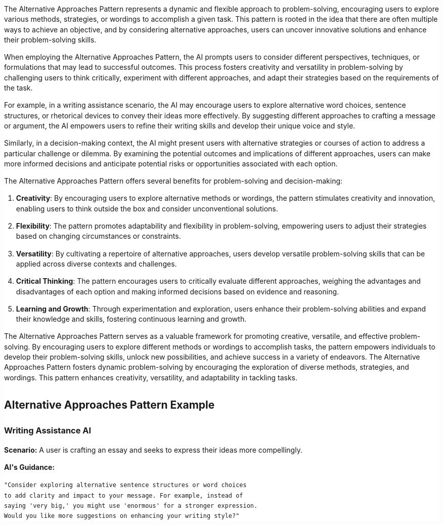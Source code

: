 The Alternative Approaches Pattern represents a dynamic and flexible approach to problem-solving, encouraging users to explore various methods, strategies, or wordings to accomplish a given task. This pattern is rooted in the idea that there are often multiple ways to achieve an objective, and by considering alternative approaches, users can uncover innovative solutions and enhance their problem-solving skills.

When employing the Alternative Approaches Pattern, the AI prompts users to consider different perspectives, techniques, or formulations that may lead to successful outcomes. This process fosters creativity and versatility in problem-solving by challenging users to think critically, experiment with different approaches, and adapt their strategies based on the requirements of the task.

For example, in a writing assistance scenario, the AI may encourage users to explore alternative word choices, sentence structures, or rhetorical devices to convey their ideas more effectively. By suggesting different approaches to crafting a message or argument, the AI empowers users to refine their writing skills and develop their unique voice and style.

Similarly, in a decision-making context, the AI might present users with alternative strategies or courses of action to address a particular challenge or dilemma. By examining the potential outcomes and implications of different approaches, users can make more informed decisions and anticipate potential risks or opportunities associated with each option.

The Alternative Approaches Pattern offers several benefits for problem-solving and decision-making:

1. **Creativity**: By encouraging users to explore alternative methods or wordings, the pattern stimulates creativity and innovation, enabling users to think outside the box and consider unconventional solutions.
  
2. **Flexibility**: The pattern promotes adaptability and flexibility in problem-solving, empowering users to adjust their strategies based on changing circumstances or constraints.
  
3. **Versatility**: By cultivating a repertoire of alternative approaches, users develop versatile problem-solving skills that can be applied across diverse contexts and challenges.
  
4. **Critical Thinking**: The pattern encourages users to critically evaluate different approaches, weighing the advantages and disadvantages of each option and making informed decisions based on evidence and reasoning.
  
5. **Learning and Growth**: Through experimentation and exploration, users enhance their problem-solving abilities and expand their knowledge and skills, fostering continuous learning and growth.

The Alternative Approaches Pattern serves as a valuable framework for promoting creative, versatile, and effective problem-solving. By encouraging users to explore different methods or wordings to accomplish tasks, the pattern empowers individuals to develop their problem-solving skills, unlock new possibilities, and achieve success in a variety of endeavors. The Alternative Approaches Pattern fosters dynamic problem-solving by encouraging the exploration of diverse methods, strategies, and wordings. This pattern enhances creativity, versatility, and adaptability in tackling tasks.

## Alternative Approaches Pattern Example

### Writing Assistance AI

**Scenario:** A user is crafting an essay and seeks to express their ideas more compellingly.

**AI's Guidance:**
```
"Consider exploring alternative sentence structures or word choices
to add clarity and impact to your message. For example, instead of
saying 'very big,' you might use 'enormous' for a stronger expression.
Would you like more suggestions on enhancing your writing style?"
```
